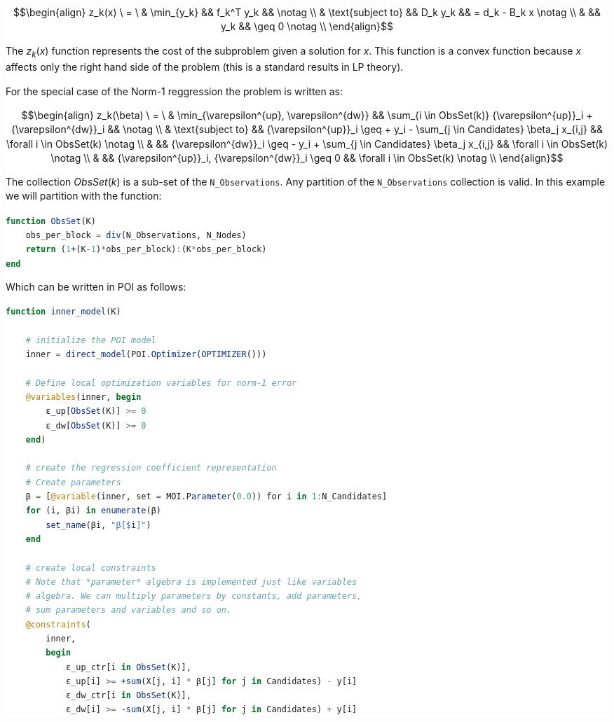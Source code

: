 $$\begin{align}
 z_k(x) \ = \ & \min_{y_k}        &&  f_k^T y_k &&                  \notag \\
              & \text{subject to} &&  D_k y_k   &&  = d_k - B_k x \notag \\
              &                   &&  y_k       && \geq 0          \notag \\
\end{align}$$

The $z_k(x)$ function represents the cost of the subproblem given a
solution for $x$. This function is a convex function because $x$
affects only the right hand side of the problem (this is a standard
results in LP theory).

For the special case of the Norm-1 reggression the problem is written as:

$$\begin{align}
z_k(\beta) \ = \ & \min_{\varepsilon^{up}, \varepsilon^{dw}}         &&  \sum_{i \in ObsSet(k)} {\varepsilon^{up}}_i + {\varepsilon^{dw}}_i               && \notag \\
                 & \text{subject to}     &&  {\varepsilon^{up}}_i \geq + y_i - \sum_{j \in Candidates} \beta_j x_{i,j} && \forall i \in ObsSet(k) \notag \\
                 &                       &&  {\varepsilon^{dw}}_i \geq - y_i + \sum_{j \in Candidates} \beta_j x_{i,j} && \forall i \in ObsSet(k) \notag \\
                 &                       &&  {\varepsilon^{up}}_i, {\varepsilon^{dw}}_i \geq 0                             && \forall i \in ObsSet(k) \notag \\
\end{align}$$

The collection $ObsSet(k)$ is a sub-set of the `N_Observations`.
Any partition of the `N_Observations` collection is valid.
In this example we will partition with the function:

```julia
function ObsSet(K)
    obs_per_block = div(N_Observations, N_Nodes)
    return (1+(K-1)*obs_per_block):(K*obs_per_block)
end
```

Which can be written in POI as follows:

```julia
function inner_model(K)

    # initialize the POI model
    inner = direct_model(POI.Optimizer(OPTIMIZER()))

    # Define local optimization variables for norm-1 error
    @variables(inner, begin
        ɛ_up[ObsSet(K)] >= 0
        ɛ_dw[ObsSet(K)] >= 0
    end)

    # create the regression coefficient representation
    # Create parameters
    β = [@variable(inner, set = MOI.Parameter(0.0)) for i in 1:N_Candidates]
    for (i, βi) in enumerate(β)
        set_name(βi, "β[$i]")
    end

    # create local constraints
    # Note that *parameter* algebra is implemented just like variables
    # algebra. We can multiply parameters by constants, add parameters,
    # sum parameters and variables and so on.
    @constraints(
        inner,
        begin
            ɛ_up_ctr[i in ObsSet(K)],
            ɛ_up[i] >= +sum(X[j, i] * β[j] for j in Candidates) - y[i]
            ɛ_dw_ctr[i in ObsSet(K)],
            ɛ_dw[i] >= -sum(X[j, i] * β[j] for j in Candidates) + y[i]
```